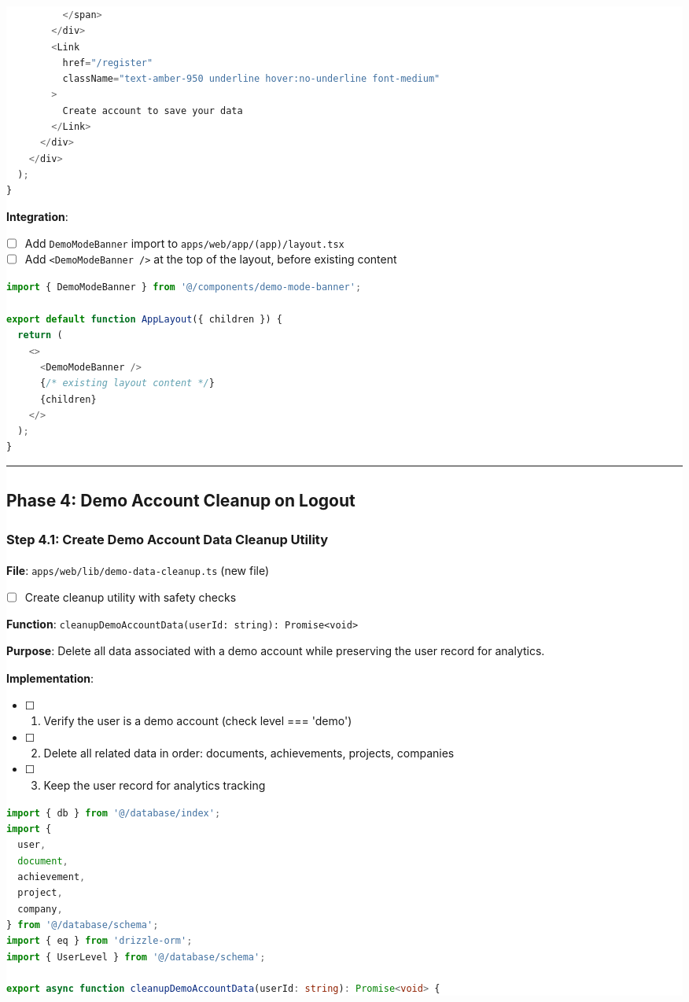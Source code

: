 ```typescript
          </span>
        </div>
        <Link
          href="/register"
          className="text-amber-950 underline hover:no-underline font-medium"
        >
          Create account to save your data
        </Link>
      </div>
    </div>
  );
}
```

**Integration**:

- [ ] Add `DemoModeBanner` import to `apps/web/app/(app)/layout.tsx`
- [ ] Add `<DemoModeBanner />` at the top of the layout, before existing content

```typescript
import { DemoModeBanner } from '@/components/demo-mode-banner';

export default function AppLayout({ children }) {
  return (
    <>
      <DemoModeBanner />
      {/* existing layout content */}
      {children}
    </>
  );
}
```

---

## Phase 4: Demo Account Cleanup on Logout

### Step 4.1: Create Demo Account Data Cleanup Utility

**File**: `apps/web/lib/demo-data-cleanup.ts` (new file)

- [ ] Create cleanup utility with safety checks

**Function**: `cleanupDemoAccountData(userId: string): Promise<void>`

**Purpose**: Delete all data associated with a demo account while preserving the user record for analytics.

**Implementation**:

- [ ] 1. Verify the user is a demo account (check level === 'demo')
- [ ] 2. Delete all related data in order: documents, achievements, projects, companies
- [ ] 3. Keep the user record for analytics tracking

```typescript
import { db } from '@/database/index';
import {
  user,
  document,
  achievement,
  project,
  company,
} from '@/database/schema';
import { eq } from 'drizzle-orm';
import { UserLevel } from '@/database/schema';

export async function cleanupDemoAccountData(userId: string): Promise<void> {
```